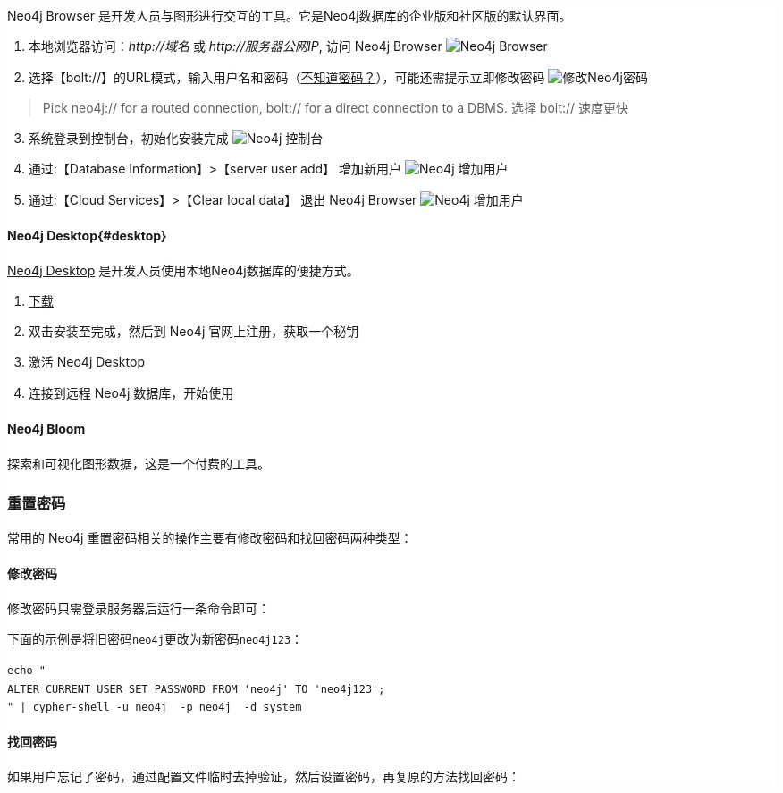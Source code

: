 Neo4j Browser 是开发人员与图形进行交互的工具。它是Neo4j数据库的企业版和社区版的默认界面。

1. 本地浏览器访问：*http://域名* 或 *http://服务器公网IP*, 访问 Neo4j Browser
![Neo4j Browser](https://libs.websoft9.com/Websoft9/DocsPicture/zh/neo4j/neo4j-connectfirst-websoft9.png)

2. 选择【bolt://】的URL模式，输入用户名和密码（[不知道密码？](./user/credentials)），可能还需提示立即修改密码
![修改Neo4j密码](https://libs.websoft9.com/Websoft9/DocsPicture/zh/neo4j/neo4j-snewpw-websoft9.png)

> Pick neo4j:// for a routed connection, bolt:// for a direct connection to a DBMS. 选择 bolt:// 速度更快

3. 系统登录到控制台，初始化安装完成
![Neo4j 控制台](https://libs.websoft9.com/Websoft9/DocsPicture/zh/neo4j/neo4j-ssui-websoft9.png)

4. 通过:【Database Information】>【server user add】 增加新用户
![Neo4j 增加用户](https://libs.websoft9.com/Websoft9/DocsPicture/zh/neo4j/neo4j-adduser-websoft9.png)

5. 通过:【Cloud Services】>【Clear local data】 退出 Neo4j Browser 
![Neo4j 增加用户](https://libs.websoft9.com/Websoft9/DocsPicture/zh/neo4j/neo4j-loginout-websoft9.png)

#### Neo4j Desktop{#desktop}

[Neo4j Desktop](https://neo4j.com/download-center/) 是开发人员使用本地Neo4j数据库的便捷方式。

1. [下载](https://neo4j.com/download-thanks-deskto)

2. 双击安装至完成，然后到 Neo4j 官网上注册，获取一个秘钥

3. 激活 Neo4j Desktop

4. 连接到远程 Neo4j 数据库，开始使用

#### Neo4j Bloom

探索和可视化图形数据，这是一个付费的工具。


### 重置密码

常用的 Neo4j 重置密码相关的操作主要有修改密码和找回密码两种类型：

#### 修改密码

修改密码只需登录服务器后运行一条命令即可：  

下面的示例是将旧密码`neo4j`更改为新密码`neo4j123`：


```
echo "
ALTER CURRENT USER SET PASSWORD FROM 'neo4j' TO 'neo4j123';
" | cypher-shell -u neo4j  -p neo4j  -d system
```

#### 找回密码

如果用户忘记了密码，通过配置文件临时去掉验证，然后设置密码，再复原的方法找回密码：
